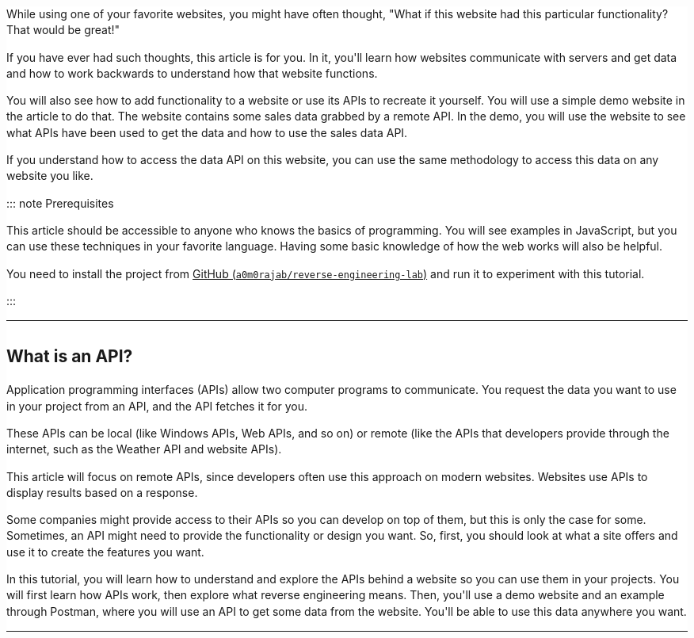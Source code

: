 While using one of your favorite websites, you might have often thought, "What if this website had this particular functionality? That would be great!"

If you have ever had such thoughts, this article is for you. In it, you'll learn how websites communicate with servers and get data and how to work backwards to understand how that website functions.

You will also see how to add functionality to a website or use its APIs to recreate it yourself. You will use a simple demo website in the article to do that. The website contains some sales data grabbed by a remote API. In the demo, you will use the website to see what APIs have been used to get the data and how to use the sales data API.

If you understand how to access the data API on this website, you can use the same methodology to access this data on any website you like.

::: note Prerequisites

This article should be accessible to anyone who knows the basics of programming. You will see examples in JavaScript, but you can use these techniques in your favorite language. Having some basic knowledge of how the web works will also be helpful.

You need to install the project from [GitHub (<VPIcon icon="iconfont icon-github"/>`a0m0rajab/reverse-engineering-lab`)](https://github.com/a0m0rajab/reverse-engineering-lab) and run it to experiment with this tutorial.

<SiteInfo
  name="a0m0rajab/reverse-engineering-lab"
  desc="Contribute to a0m0rajab/reverse-engineering-lab development by creating an account on GitHub."
  url="https://github.com/a0m0rajab/reverse-engineering-lab/"
  logo="https://github.githubassets.com/favicons/favicon-dark.svg"
  preview="https://opengraph.githubassets.com/b5ad57d53863d6254def498c9fc46bf8bf579929d96383e0bedb1ac9b82fbe66/a0m0rajab/reverse-engineering-lab"/>

:::

---

## What is an API?

Application programming interfaces (APIs) allow two computer programs to communicate. You request the data you want to use in your project from an API, and the API fetches it for you.

These APIs can be local (like Windows APIs, Web APIs, and so on) or remote (like the APIs that developers provide through the internet, such as the Weather API and website APIs).

This article will focus on remote APIs, since developers often use this approach on modern websites. Websites use APIs to display results based on a response.

Some companies might provide access to their APIs so you can develop on top of them, but this is only the case for some. Sometimes, an API might need to provide the functionality or design you want. So, first, you should look at what a site offers and use it to create the features you want.

In this tutorial, you will learn how to understand and explore the APIs behind a website so you can use them in your projects. You will first learn how APIs work, then explore what reverse engineering means. Then, you'll use a demo website and an example through Postman, where you will use an API to get some data from the website. You'll be able to use this data anywhere you want.

---